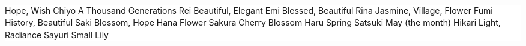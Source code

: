   <td>Hope, Wish
   </td>
  </tr>
  <tr>
   <td>Chiyo
   </td>
   <td>A Thousand Generations
   </td>
   <td>Rei
   </td>
   <td>Beautiful, Elegant
   </td>
  </tr>
  <tr>
   <td>Emi
   </td>
   <td>Blessed, Beautiful
   </td>
   <td>Rina
   </td>
   <td>Jasmine, Village, Flower
   </td>
  </tr>
  <tr>
   <td>Fumi
   </td>
   <td>History, Beautiful
   </td>
   <td>Saki
   </td>
   <td>Blossom, Hope
   </td>
  </tr>
  <tr>
   <td>Hana
   </td>
   <td>Flower
   </td>
   <td>Sakura
   </td>
   <td>Cherry Blossom
   </td>
  </tr>
  <tr>
   <td>Haru
   </td>
   <td>Spring
   </td>
   <td>Satsuki
   </td>
   <td>May (the month)
   </td>
  </tr>
  <tr>
   <td>Hikari
   </td>
   <td>Light, Radiance
   </td>
   <td>Sayuri
   </td>
   <td>Small Lily
   </td>
  </tr>
  <tr>